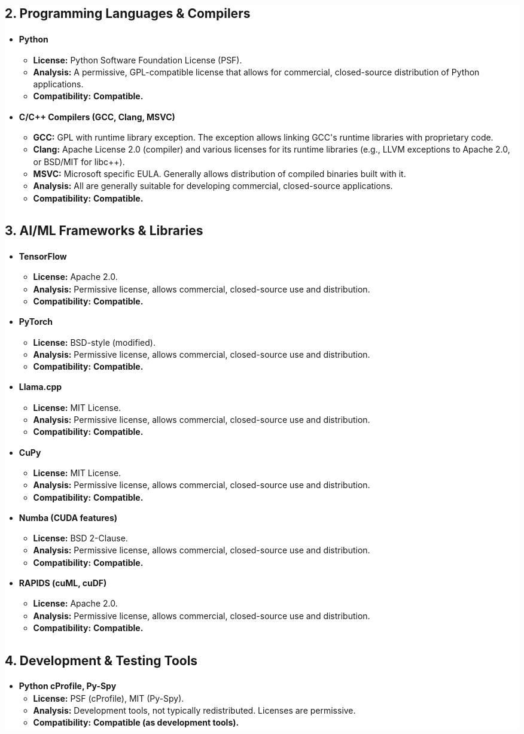 ## 2. Programming Languages & Compilers

*   **Python**
    *   **License:** Python Software Foundation License (PSF).
    *   **Analysis:** A permissive, GPL-compatible license that allows for commercial, closed-source distribution of Python applications.
    *   **Compatibility:** **Compatible.**

*   **C/C++ Compilers (GCC, Clang, MSVC)**
    *   **GCC:** GPL with runtime library exception. The exception allows linking GCC's runtime libraries with proprietary code.
    *   **Clang:** Apache License 2.0 (compiler) and various licenses for its runtime libraries (e.g., LLVM exceptions to Apache 2.0, or BSD/MIT for libc++).
    *   **MSVC:** Microsoft specific EULA. Generally allows distribution of compiled binaries built with it.
    *   **Analysis:** All are generally suitable for developing commercial, closed-source applications.
    *   **Compatibility:** **Compatible.**

## 3. AI/ML Frameworks & Libraries

*   **TensorFlow**
    *   **License:** Apache 2.0.
    *   **Analysis:** Permissive license, allows commercial, closed-source use and distribution.
    *   **Compatibility:** **Compatible.**

*   **PyTorch**
    *   **License:** BSD-style (modified).
    *   **Analysis:** Permissive license, allows commercial, closed-source use and distribution.
    *   **Compatibility:** **Compatible.**

*   **Llama.cpp**
    *   **License:** MIT License.
    *   **Analysis:** Permissive license, allows commercial, closed-source use and distribution.
    *   **Compatibility:** **Compatible.**

*   **CuPy**
    *   **License:** MIT License.
    *   **Analysis:** Permissive license, allows commercial, closed-source use and distribution.
    *   **Compatibility:** **Compatible.**

*   **Numba (CUDA features)**
    *   **License:** BSD 2-Clause.
    *   **Analysis:** Permissive license, allows commercial, closed-source use and distribution.
    *   **Compatibility:** **Compatible.**

*   **RAPIDS (cuML, cuDF)**
    *   **License:** Apache 2.0.
    *   **Analysis:** Permissive license, allows commercial, closed-source use and distribution.
    *   **Compatibility:** **Compatible.**

## 4. Development & Testing Tools

*   **Python cProfile, Py-Spy**
    *   **License:** PSF (cProfile), MIT (Py-Spy).
    *   **Analysis:** Development tools, not typically redistributed. Licenses are permissive.
    *   **Compatibility:** **Compatible (as development tools).**
